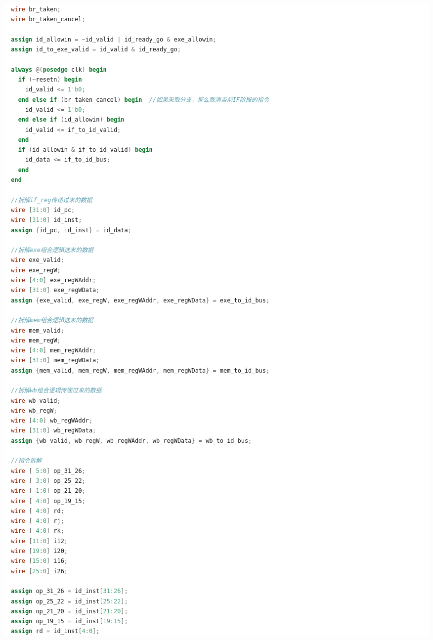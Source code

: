 ```verilog
  wire br_taken;
  wire br_taken_cancel;

  assign id_allowin = ~id_valid | id_ready_go & exe_allowin;
  assign id_to_exe_valid = id_valid & id_ready_go;

  always @(posedge clk) begin
    if (~resetn) begin
      id_valid <= 1'b0;
    end else if (br_taken_cancel) begin  //如果采取分支，那么取消当前IF阶段的指令
      id_valid <= 1'b0;
    end else if (id_allowin) begin
      id_valid <= if_to_id_valid;
    end
    if (id_allowin & if_to_id_valid) begin
      id_data <= if_to_id_bus;
    end
  end

  //拆解if_reg传递过来的数据
  wire [31:0] id_pc;
  wire [31:0] id_inst;
  assign {id_pc, id_inst} = id_data;

  //拆解exe组合逻辑送来的数据
  wire exe_valid;
  wire exe_regW;
  wire [4:0] exe_regWAddr;
  wire [31:0] exe_regWData;
  assign {exe_valid, exe_regW, exe_regWAddr, exe_regWData} = exe_to_id_bus;

  //拆解mem组合逻辑送来的数据
  wire mem_valid;
  wire mem_regW;
  wire [4:0] mem_regWAddr;
  wire [31:0] mem_regWData;
  assign {mem_valid, mem_regW, mem_regWAddr, mem_regWData} = mem_to_id_bus;

  //拆解wb组合逻辑传递过来的数据
  wire wb_valid;
  wire wb_regW;
  wire [4:0] wb_regWAddr;
  wire [31:0] wb_regWData;
  assign {wb_valid, wb_regW, wb_regWAddr, wb_regWData} = wb_to_id_bus;

  //指令拆解
  wire [ 5:0] op_31_26;
  wire [ 3:0] op_25_22;
  wire [ 1:0] op_21_20;
  wire [ 4:0] op_19_15;
  wire [ 4:0] rd;
  wire [ 4:0] rj;
  wire [ 4:0] rk;
  wire [11:0] i12;
  wire [19:0] i20;
  wire [15:0] i16;
  wire [25:0] i26;

  assign op_31_26 = id_inst[31:26];
  assign op_25_22 = id_inst[25:22];
  assign op_21_20 = id_inst[21:20];
  assign op_19_15 = id_inst[19:15];
  assign rd = id_inst[4:0];
```